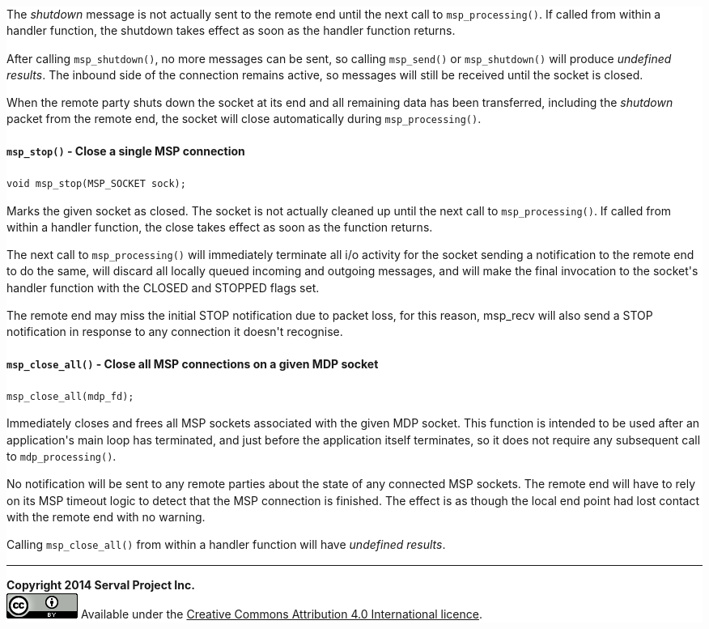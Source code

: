 The *shutdown* message is not actually sent to the remote end until the next
call to `msp_processing()`.  If called from within a handler function, the
shutdown takes effect as soon as the handler function returns.

After calling `msp_shutdown()`, no more messages can be sent, so calling
`msp_send()` or `msp_shutdown()` will produce *undefined results*.  The
inbound side of the connection remains active, so messages will still be
received until the socket is closed.

When the remote party shuts down the socket at its end and all remaining data
has been transferred, including the *shutdown* packet from the remote end, the
socket will close automatically during `msp_processing()`.

#### `msp_stop()` - Close a single MSP connection

    void msp_stop(MSP_SOCKET sock);

Marks the given socket as closed.  The socket is not actually cleaned up until
the next call to `msp_processing()`.  If called from within a handler function,
the close takes effect as soon as the function returns.

The next call to `msp_processing()` will immediately terminate all i/o activity
for the socket sending a notification to the remote end to do the same, will
discard all locally queued incoming and outgoing messages, and will make the
final invocation to the socket's handler function with the CLOSED and STOPPED 
flags set. 

The remote end may miss the initial STOP notification due to packet loss,
for this reason, msp_recv will also send a STOP notification in response to 
any connection it doesn't recognise.

#### `msp_close_all()` - Close all MSP connections on a given MDP socket

    msp_close_all(mdp_fd);

Immediately closes and frees all MSP sockets associated with the given MDP
socket.  This function is intended to be used after an application's main loop
has terminated, and just before the application itself terminates, so it does
not require any subsequent call to `mdp_processing()`.

No notification will be sent to any remote parties about the state of any 
connected MSP sockets.  The remote end will have to rely on its MSP timeout 
logic to detect that the MSP connection is finished.  The effect is as 
though the local end point had lost contact with the remote end with no warning.

Calling `msp_close_all()` from within a handler function will have *undefined
results*.

-----
**Copyright 2014 Serval Project Inc.**  
![CC-BY-4.0](./cc-by-4.0.png)
Available under the [Creative Commons Attribution 4.0 International licence][CC BY 4.0].


[Serval Project]: http://www.servalproject.org/
[CC BY 4.0]: ../LICENSE-DOCUMENTATION.md
[grant]: http://developer.servalproject.org/dokuwiki/doku.php?id=content:activity:naf6
[NAF]: http://www.newamerica.net/
[OTI]: http://oti.newamerica.net/
[MSP]: http://developer.servalproject.org/dokuwiki/doku.php?id=content:tech:msp
[Serval mesh network]: http://developer.servalproject.org/dokuwiki/doku.php?id=content:tech:mesh_network
[Serval DNA]: http://developer.servalproject.org/dokuwiki/doku.php?id=content:servaldna:
[MDP]: ./Mesh-Datagram-Protocol.md
[TCP]: http://en.wikipedia.org/wiki/Transmission_Control_Protocol
[SID]: http://developer.servalproject.org/dokuwiki/doku.php?id=content:tech:sid
[MDP port]: http://developer.servalproject.org/dokuwiki/doku.php?id=content:tech:mdp_port_number
[MTU]: http://en.wikipedia.org/wiki/Maximum_transmission_unit
[sliding window]: http://en.wikipedia.org/wiki/Sliding_window_protocol
[linear network coding]: http://en.wikipedia.org/wiki/Linear_network_coding
[ACK]: http://en.wikipedia.org/wiki/Acknowledgement_(data_networks)
[timeout]: http://en.wikipedia.org/wiki/Timeout_(computing)
[C language]: http://en.wikipedia.org/wiki/C_(programming_language)
[poll(2)]: http://man7.org/linux/man-pages/man2/poll.2.html
[select(2)]: http://man7.org/linux/man-pages/man2/select.2.html
[recvmsg(2)]: http://man7.org/linux/man-pages/man2/recvmsg.2.html
[setsockopt(2)]: http://man7.org/linux/man-pages/man2/setsockopt.2.html
[_exit(2)]: http://man7.org/linux/man-pages/man2/_exit.2.html
[abort(3)]: http://linux.die.net/man/3/abort
[exit(3)]: http://linux.die.net/man/3/exit
[gdb(1)]: http://www.gnu.org/software/gdb/documentation/
[thread safe]: http://en.wikipedia.org/wiki/Thread_safety
[preemption]: http://en.wikipedia.org/wiki/Preemption_(computing)
[mutual exclusion]: http://en.wikipedia.org/wiki/Mutual_exclusion
[application framework]: http://en.wikipedia.org/wiki/Application_framework
[event driven]: http://en.wikipedia.org/wiki/Event-driven_programming
[handle]: http://en.wikipedia.org/wiki/Handle_(computing)
[POSIX file descriptor]: http://en.wikipedia.org/wiki/File_handle
[standard C i/o]: http://en.wikipedia.org/wiki/C_file_input/output
[FILE pointer]: http://code-reference.com/c/keywords/file
[Serval DNA source code]: https://github.com/servalproject/serval-dna